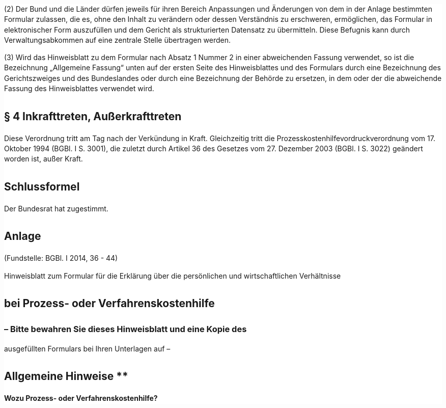 


(2) Der Bund und die Länder dürfen jeweils für ihren Bereich
Anpassungen und Änderungen von dem in der Anlage bestimmten Formular
zulassen, die es, ohne den Inhalt zu verändern oder dessen Verständnis
zu erschweren, ermöglichen, das Formular in elektronischer Form
auszufüllen und dem Gericht als strukturierten Datensatz zu
übermitteln. Diese Befugnis kann durch Verwaltungsabkommen auf eine
zentrale Stelle übertragen werden.

(3) Wird das Hinweisblatt zu dem Formular nach Absatz 1 Nummer 2 in
einer abweichenden Fassung verwendet, so ist die Bezeichnung
„Allgemeine Fassung“ unten auf der ersten Seite des Hinweisblattes und
des Formulars durch eine Bezeichnung des Gerichtszweiges und des
Bundeslandes oder durch eine Bezeichnung der Behörde zu ersetzen, in
dem oder der die abweichende Fassung des Hinweisblattes verwendet
wird.


## § 4 Inkrafttreten, Außerkrafttreten

Diese Verordnung tritt am Tag nach der Verkündung in Kraft.
Gleichzeitig tritt die Prozesskostenhilfevordruckverordnung vom 17.
Oktober 1994 (BGBl. I S. 3001), die zuletzt durch Artikel 36 des
Gesetzes vom 27. Dezember 2003 (BGBl. I S. 3022) geändert worden ist,
außer Kraft.


## Schlussformel

Der Bundesrat hat zugestimmt.


## Anlage

(Fundstelle: BGBl. I 2014, 36 - 44)





Hinweisblatt
zum Formular für die Erklärung
über die persönlichen und wirtschaftlichen Verhältnisse
## **bei Prozess- oder Verfahrenskostenhilfe**

### – Bitte bewahren Sie dieses Hinweisblatt und eine Kopie des
ausgefüllten Formulars bei Ihren Unterlagen auf –

## **Allgemeine Hinweise** **

**Wozu Prozess- oder Verfahrenskostenhilfe?**
